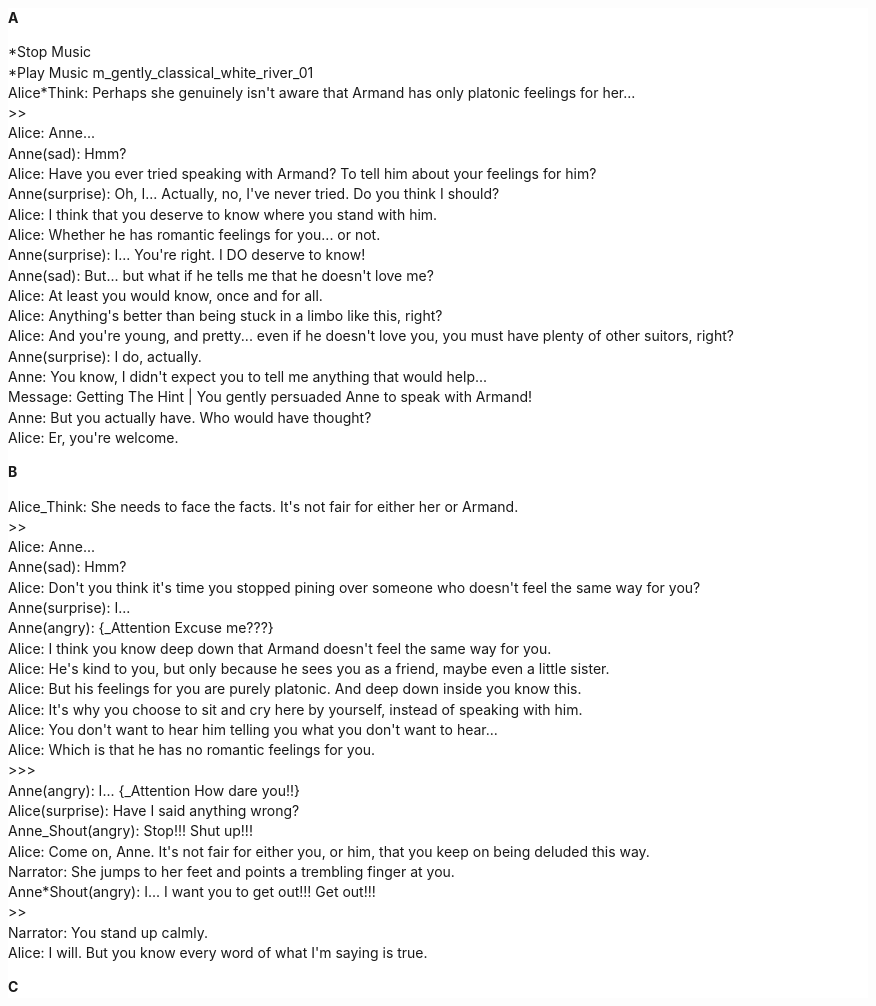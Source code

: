 **A**

\*Stop Music  
\*Play Music m\_gently\_classical\_white\_river\_01  
Alice\*Think: Perhaps she genuinely isn't aware that Armand has only platonic feelings for her...  
&gt;&gt;  
Alice: Anne...  
Anne\(sad\): Hmm?  
Alice: Have you ever tried speaking with Armand? To tell him about your feelings for him?  
Anne\(surprise\): Oh, I... Actually, no, I've never tried. Do you think I should?  
Alice: I think that you deserve to know where you stand with him.  
Alice: Whether he has romantic feelings for you... or not.  
Anne\(surprise\): I... You're right. I DO deserve to know!  
Anne\(sad\): But... but what if he tells me that he doesn't love me?  
Alice: At least you would know, once and for all.  
Alice: Anything's better than being stuck in a limbo like this, right?  
Alice: And you're young, and pretty... even if he doesn't love you, you must have plenty of other suitors, right?  
Anne\(surprise\): I do, actually.  
Anne: You know, I didn't expect you to tell me anything that would help...  
Message: Getting The Hint \| You gently persuaded Anne to speak with Armand!  
Anne: But you actually have. Who would have thought?  
Alice: Er, you're welcome.

**B**

Alice_Think: She needs to face the facts. It's not fair for either her or Armand.  
&gt;&gt;  
Alice: Anne...  
Anne\(sad\): Hmm?  
Alice: Don't you think it's time you stopped pining over someone who doesn't feel the same way for you?  
Anne\(surprise\): I...  
Anne\(angry\): {_Attention Excuse me???}  
Alice: I think you know deep down that Armand doesn't feel the same way for you.  
Alice: He's kind to you, but only because he sees you as a friend, maybe even a little sister.  
Alice: But his feelings for you are purely platonic. And deep down inside you know this.  
Alice: It's why you choose to sit and cry here by yourself, instead of speaking with him.  
Alice: You don't want to hear him telling you what you don't want to hear...  
Alice: Which is that he has no romantic feelings for you.  
&gt;&gt;&gt;  
Anne\(angry\): I... {_Attention How dare you!!}  
Alice\(surprise\): Have I said anything wrong?  
Anne_Shout\(angry\): Stop!!! Shut up!!!  
Alice: Come on, Anne. It's not fair for either you, or him, that you keep on being deluded this way.  
Narrator: She jumps to her feet and points a trembling finger at you.  
Anne\*Shout\(angry\): I... I want you to get out!!! Get out!!!  
&gt;&gt;  
Narrator: You stand up calmly.  
Alice: I will. But you know every word of what I'm saying is true.

**C**
